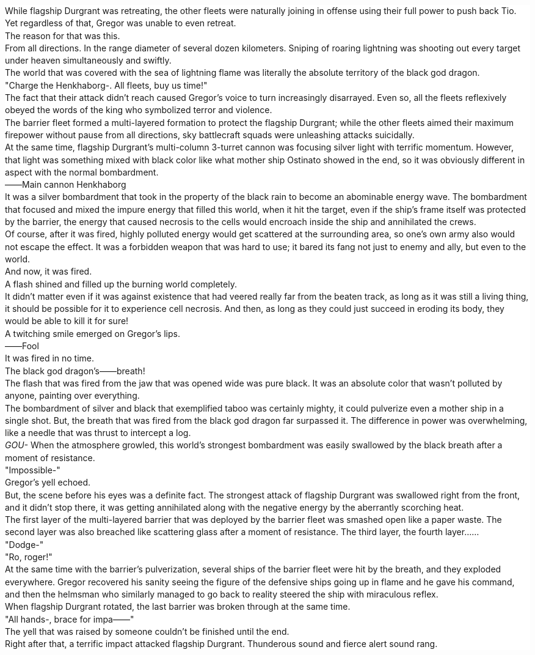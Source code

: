 While flagship Durgrant was retreating, the other fleets were naturally joining in offense using their full power to push back Tio. Yet regardless of that, Gregor was unable to even retreat.<br/>
The reason for that was this.<br/>
From all directions. In the range diameter of several dozen kilometers. Sniping of roaring lightning was shooting out every target under heaven simultaneously and swiftly.<br/>
The world that was covered with the sea of lightning flame was literally the absolute territory of the black god dragon.<br/>
"Charge the Henkhaborg-. All fleets, buy us time!"<br/>
The fact that their attack didn’t reach caused Gregor’s voice to turn increasingly disarrayed. Even so, all the fleets reflexively obeyed the words of the king who symbolized terror and violence.<br/>
The barrier fleet formed a multi-layered formation to protect the flagship Durgrant; while the other fleets aimed their maximum firepower without pause from all directions, sky battlecraft squads were unleashing attacks suicidally.<br/>
At the same time, flagship Durgrant’s multi-column 3-turret cannon was focusing silver light with terrific momentum. However, that light was something mixed with black color like what mother ship Ostinato showed in the end, so it was obviously different in aspect with the normal bombardment.<br/>
――Main cannon   Henkhaborg<br/>
It was a silver bombardment that took in the property of the black rain to become an abominable energy wave. The bombardment that focused and mixed the impure energy that filled this world, when it hit the target, even if the ship’s frame itself was protected by the barrier, the energy that caused necrosis to the cells would encroach inside the ship and annihilated the crews.<br/>
Of course, after it was fired, highly polluted energy would get scattered at the surrounding area, so one’s own army also would not escape the effect. It was a forbidden weapon that was hard to use; it bared its fang not just to enemy and ally, but even to the world.<br/>
And now, it was fired.<br/>
A flash shined and filled up the burning world completely.<br/>
It didn’t matter even if it was against existence that had veered really far from the beaten track, as long as it was still a living thing, it should be possible for it to experience cell necrosis. And then, as long as they could just succeed in eroding its body, they would be able to kill it for sure!<br/>
A twitching smile emerged on Gregor’s lips.<br/>
――Fool<br/>
It was fired in no time.<br/>
The black god dragon’s――breath!<br/>
The flash that was fired from the jaw that was opened wide was pure black. It was an absolute color that wasn’t polluted by anyone, painting over everything.<br/>
The bombardment of silver and black that exemplified taboo was certainly mighty, it could pulverize even a mother ship in a single shot. But, the breath that was fired from the black god dragon far surpassed it. The difference in power was overwhelming, like a needle that was thrust to intercept a log.<br/>
*GOU-* When the atmosphere growled, this world’s strongest bombardment was easily swallowed by the black breath after a moment of resistance.<br/>
"Impossible-"<br/>
Gregor’s yell echoed.<br/>
But, the scene before his eyes was a definite fact. The strongest attack of flagship Durgrant was swallowed right from the front, and it didn’t stop there, it was getting annihilated along with the negative energy by the aberrantly scorching heat.<br/>
The first layer of the multi-layered barrier that was deployed by the barrier fleet was smashed open like a paper waste. The second layer was also breached like scattering glass after a moment of resistance. The third layer, the fourth layer……<br/>
"Dodge-"<br/>
"Ro, roger!"<br/>
At the same time with the barrier’s pulverization, several ships of the barrier fleet were hit by the breath, and they exploded everywhere. Gregor recovered his sanity seeing the figure of the defensive ships going up in flame and he gave his command, and then the helmsman who similarly managed to go back to reality steered the ship with miraculous reflex.<br/>
When flagship Durgrant rotated, the last barrier was broken through at the same time.<br/>
"All hands-, brace for impa――"<br/>
The yell that was raised by someone couldn’t be finished until the end.<br/>
Right after that, a terrific impact attacked flagship Durgrant. Thunderous sound and fierce alert sound rang.<br/>